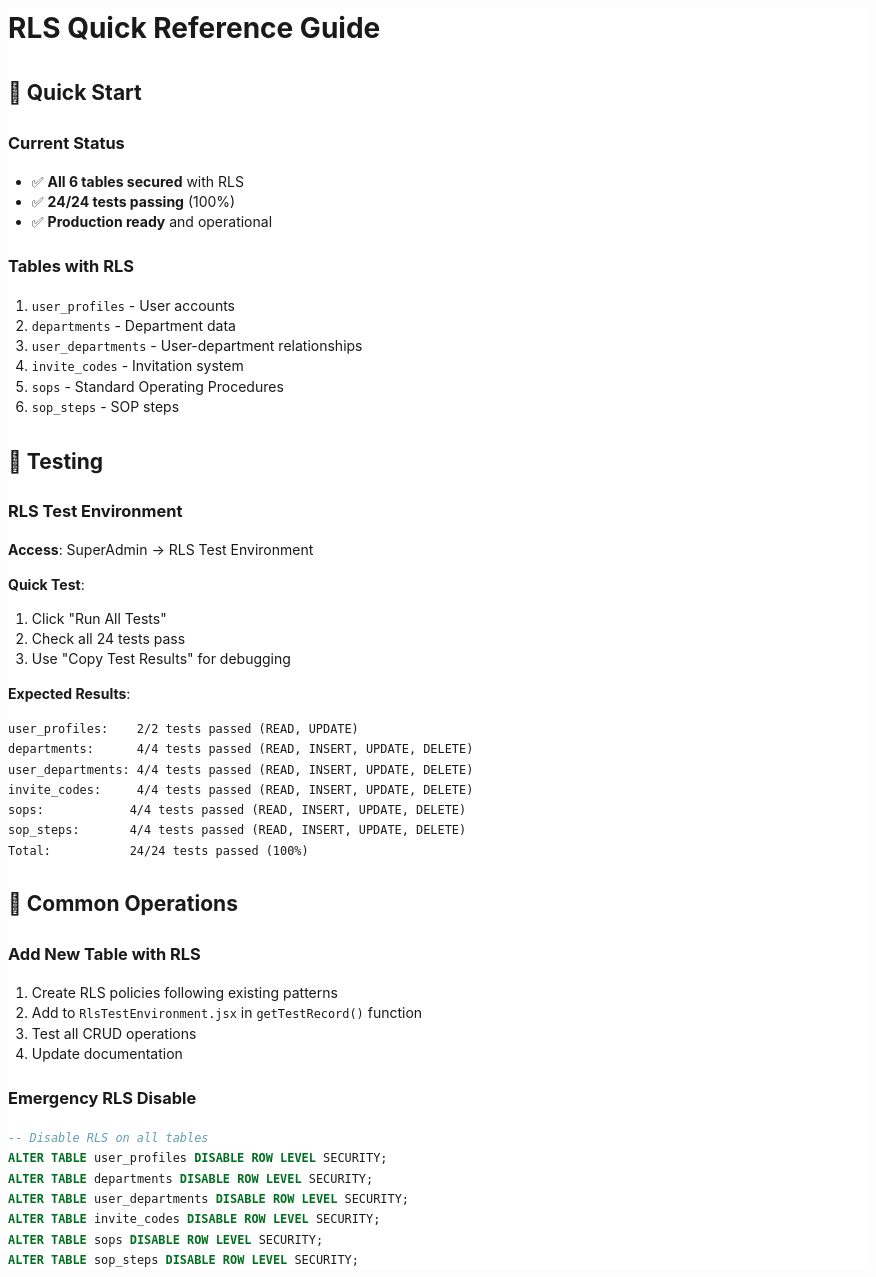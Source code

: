 # RLS Quick Reference Guide

## 🚀 Quick Start

### Current Status
- ✅ **All 6 tables secured** with RLS
- ✅ **24/24 tests passing** (100%)
- ✅ **Production ready** and operational

### Tables with RLS
1. `user_profiles` - User accounts
2. `departments` - Department data
3. `user_departments` - User-department relationships
4. `invite_codes` - Invitation system
5. `sops` - Standard Operating Procedures
6. `sop_steps` - SOP steps

## 🧪 Testing

### RLS Test Environment
**Access**: SuperAdmin → RLS Test Environment

**Quick Test**:
1. Click "Run All Tests"
2. Check all 24 tests pass
3. Use "Copy Test Results" for debugging

**Expected Results**:
```
user_profiles:    2/2 tests passed (READ, UPDATE)
departments:      4/4 tests passed (READ, INSERT, UPDATE, DELETE)
user_departments: 4/4 tests passed (READ, INSERT, UPDATE, DELETE)
invite_codes:     4/4 tests passed (READ, INSERT, UPDATE, DELETE)
sops:            4/4 tests passed (READ, INSERT, UPDATE, DELETE)
sop_steps:       4/4 tests passed (READ, INSERT, UPDATE, DELETE)
Total:           24/24 tests passed (100%)
```

## 🔧 Common Operations

### Add New Table with RLS
1. Create RLS policies following existing patterns
2. Add to `RlsTestEnvironment.jsx` in `getTestRecord()` function
3. Test all CRUD operations
4. Update documentation

### Emergency RLS Disable
```sql
-- Disable RLS on all tables
ALTER TABLE user_profiles DISABLE ROW LEVEL SECURITY;
ALTER TABLE departments DISABLE ROW LEVEL SECURITY;
ALTER TABLE user_departments DISABLE ROW LEVEL SECURITY;
ALTER TABLE invite_codes DISABLE ROW LEVEL SECURITY;
ALTER TABLE sops DISABLE ROW LEVEL SECURITY;
ALTER TABLE sop_steps DISABLE ROW LEVEL SECURITY;
```
